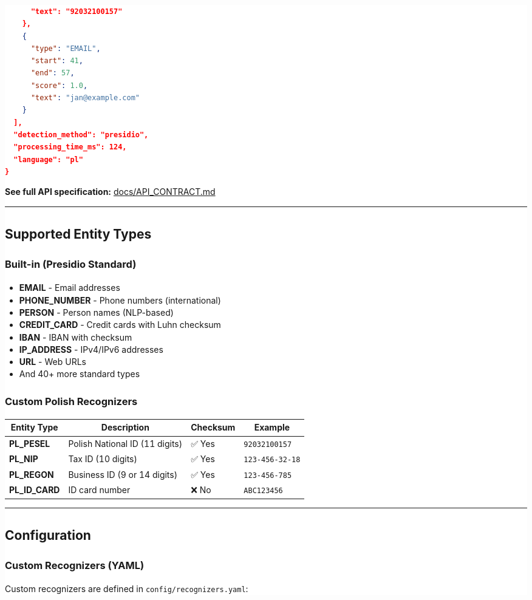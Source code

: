 ```json
      "text": "92032100157"
    },
    {
      "type": "EMAIL",
      "start": 41,
      "end": 57,
      "score": 1.0,
      "text": "jan@example.com"
    }
  ],
  "detection_method": "presidio",
  "processing_time_ms": 124,
  "language": "pl"
}
```

**See full API specification:** [docs/API_CONTRACT.md](docs/API_CONTRACT.md)

---

## Supported Entity Types

### Built-in (Presidio Standard)
- **EMAIL** - Email addresses
- **PHONE_NUMBER** - Phone numbers (international)
- **PERSON** - Person names (NLP-based)
- **CREDIT_CARD** - Credit cards with Luhn checksum
- **IBAN** - IBAN with checksum
- **IP_ADDRESS** - IPv4/IPv6 addresses
- **URL** - Web URLs
- And 40+ more standard types

### Custom Polish Recognizers
| Entity Type | Description | Checksum | Example |
|-------------|-------------|----------|---------|
| **PL_PESEL** | Polish National ID (11 digits) | ✅ Yes | `92032100157` |
| **PL_NIP** | Tax ID (10 digits) | ✅ Yes | `123-456-32-18` |
| **PL_REGON** | Business ID (9 or 14 digits) | ✅ Yes | `123-456-785` |
| **PL_ID_CARD** | ID card number | ❌ No | `ABC123456` |

---

## Configuration

### Custom Recognizers (YAML)

Custom recognizers are defined in `config/recognizers.yaml`:
